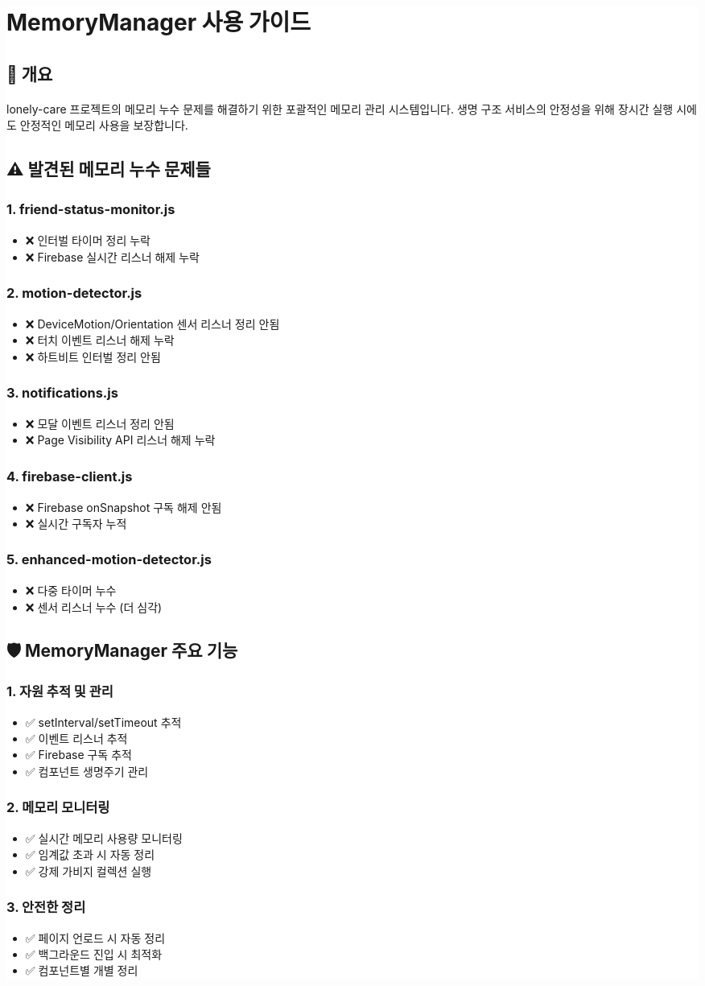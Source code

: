 # MemoryManager 사용 가이드

## 🧹 개요

lonely-care 프로젝트의 메모리 누수 문제를 해결하기 위한 포괄적인 메모리 관리 시스템입니다. 생명 구조 서비스의 안정성을 위해 장시간 실행 시에도 안정적인 메모리 사용을 보장합니다.

## ⚠️ 발견된 메모리 누수 문제들

### 1. **friend-status-monitor.js**
- ❌ 인터벌 타이머 정리 누락
- ❌ Firebase 실시간 리스너 해제 누락

### 2. **motion-detector.js**
- ❌ DeviceMotion/Orientation 센서 리스너 정리 안됨
- ❌ 터치 이벤트 리스너 해제 누락
- ❌ 하트비트 인터벌 정리 안됨

### 3. **notifications.js**
- ❌ 모달 이벤트 리스너 정리 안됨
- ❌ Page Visibility API 리스너 해제 누락

### 4. **firebase-client.js**
- ❌ Firebase onSnapshot 구독 해제 안됨
- ❌ 실시간 구독자 누적

### 5. **enhanced-motion-detector.js**
- ❌ 다중 타이머 누수
- ❌ 센서 리스너 누수 (더 심각)

## 🛡️ MemoryManager 주요 기능

### 1. **자원 추적 및 관리**
- ✅ setInterval/setTimeout 추적
- ✅ 이벤트 리스너 추적
- ✅ Firebase 구독 추적
- ✅ 컴포넌트 생명주기 관리

### 2. **메모리 모니터링**
- ✅ 실시간 메모리 사용량 모니터링
- ✅ 임계값 초과 시 자동 정리
- ✅ 강제 가비지 컬렉션 실행

### 3. **안전한 정리**
- ✅ 페이지 언로드 시 자동 정리
- ✅ 백그라운드 진입 시 최적화
- ✅ 컴포넌트별 개별 정리
